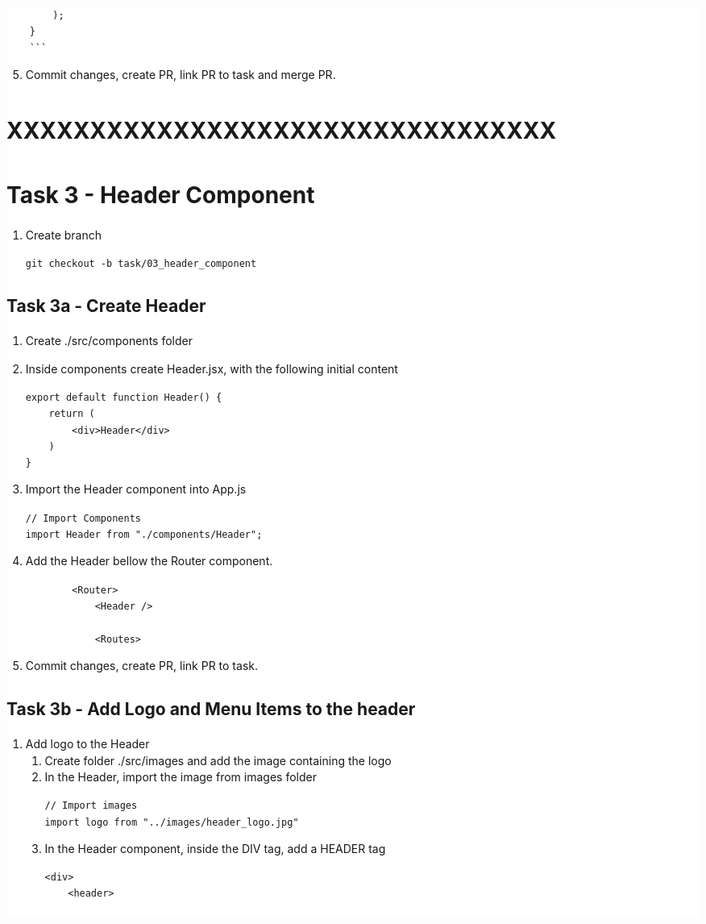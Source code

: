             );
        }
        ```

05. Commit changes, create PR, link PR to task and merge PR.

# XXXXXXXXXXXXXXXXXXXXXXXXXXXXXXXXX


# Task 3 - Header Component
01. Create branch
    ```
    git checkout -b task/03_header_component
    ```


## Task 3a - Create Header
01. Create ./src/components folder
02. Inside components create Header.jsx, with the following initial content
    ```
    export default function Header() {
        return (
            <div>Header</div>
        )
    }
    ```
03. Import the Header component into App.js
    ```
    // Import Components
    import Header from "./components/Header";
    ```


04. Add the Header bellow the Router component.
    ```
            <Router>
                <Header />
                
                <Routes>  
    ```

05. Commit changes, create PR, link PR to task.



## Task 3b - Add Logo and Menu Items to the header
01. Add logo to the Header
    01. Create folder ./src/images and add the image containing the logo
    02. In the Header, import the image from images folder
        ```
        // Import images
        import logo from "../images/header_logo.jpg"
        ```
    03. In the Header component, inside the DIV tag, add a HEADER tag
        ```
        <div>
            <header>
                